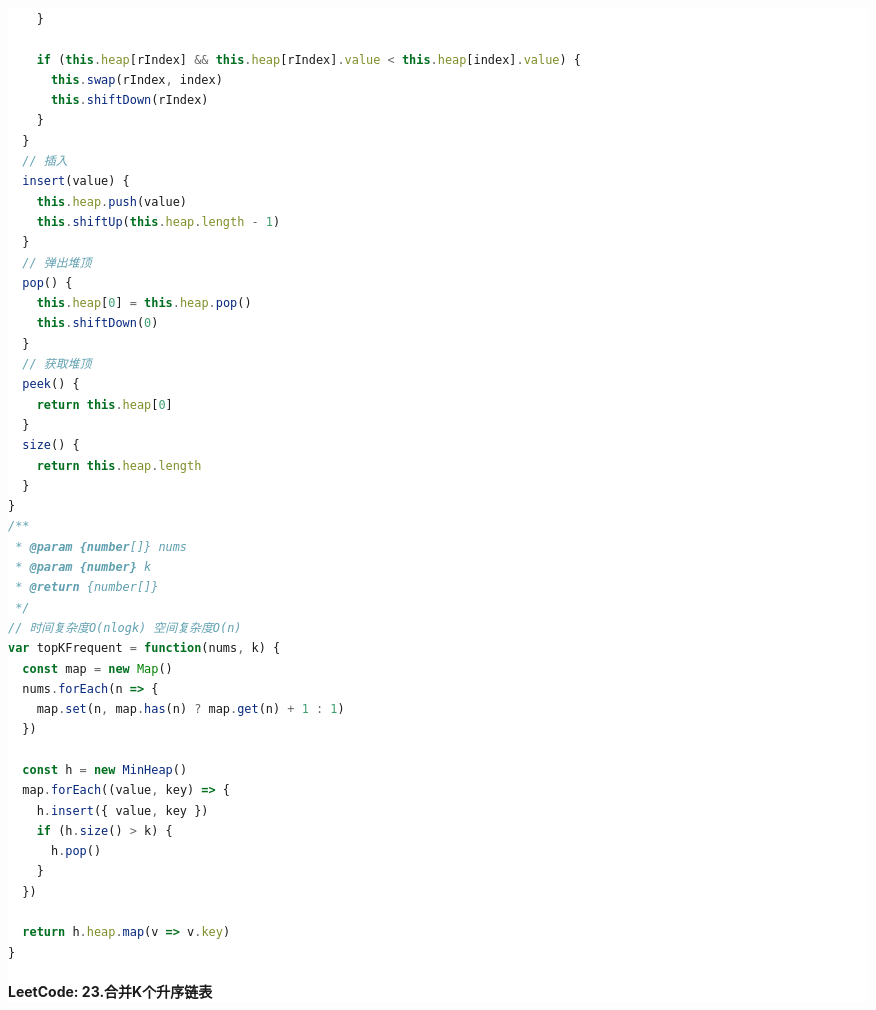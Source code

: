 ```js
    }

    if (this.heap[rIndex] && this.heap[rIndex].value < this.heap[index].value) {
      this.swap(rIndex, index)
      this.shiftDown(rIndex)
    }
  }
  // 插入
  insert(value) {
    this.heap.push(value)
    this.shiftUp(this.heap.length - 1)
  }
  // 弹出堆顶
  pop() {
    this.heap[0] = this.heap.pop()
    this.shiftDown(0)
  }
  // 获取堆顶
  peek() {
    return this.heap[0]
  }
  size() {
    return this.heap.length
  }
}
/**
 * @param {number[]} nums
 * @param {number} k
 * @return {number[]}
 */
// 时间复杂度O(nlogk) 空间复杂度O(n)
var topKFrequent = function(nums, k) {
  const map = new Map()
  nums.forEach(n => {
    map.set(n, map.has(n) ? map.get(n) + 1 : 1)
  })

  const h = new MinHeap()
  map.forEach((value, key) => {
    h.insert({ value, key })
    if (h.size() > k) {
      h.pop()
    }
  })

  return h.heap.map(v => v.key)
}
```

#### LeetCode: 23.合并K个升序链表
